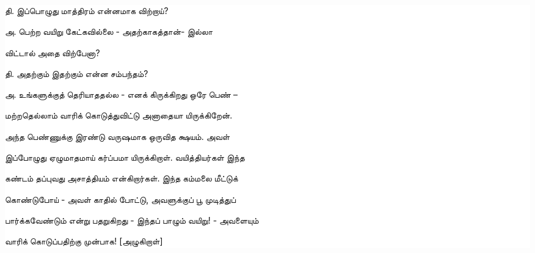 தி. இப்பொழுது மாத்திரம் என்னமாக விற்றாய்?  

அ. பெற்ற வயிறு கேட்கவில்லை - அதற்காகத்தான்- இல்லா  

விட்டால் அதை விற்பேனா?  

தி. அதற்கும் இதற்கும் என்ன சம்பந்தம்?  

அ. உங்களுக்குத் தெரியாததல்ல - எனக் கிருக்கிறது ஒரே பெண் –  

மற்றதெல்லாம் வாரிக் கொடுத்துவிட்டு அனாதையா யிருக்கிறேன்.  

அந்த பெண்ணுக்கு இரண்டு வருஷமாக ஒருவித க்ஷயம். அவள்  

இப்போழுது ஏழுமாதமாய் கர்ப்பமா யிருக்கிறாள். வயித்தியர்கள் இந்த  

கண்டம் தப்புவது அசாத்தியம் என்கிறார்கள். இந்த கம்மலை மீட்டுக்  

கொண்டுபோய் - அவள் காதில் போட்டு, அவளுக்குப் பூ முடித்துப்  

பார்க்கவேண்டும் என்று பதறுகிறது - இந்தப் பாழும் வயிறு! - அவளையும்  

வாரிக் கொடுப்பதிற்கு முன்பாக! [அழுகிறாள்]  

